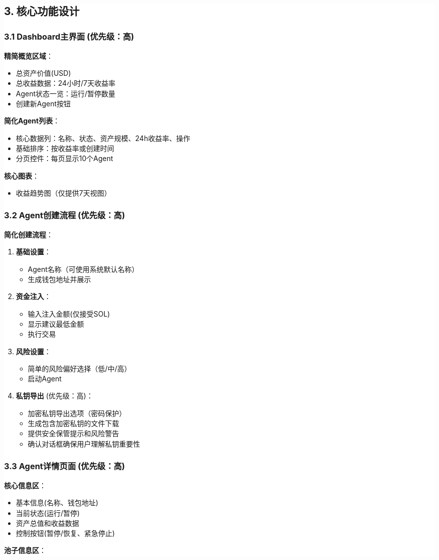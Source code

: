## 3. 核心功能设计

### 3.1 Dashboard主界面 (优先级：高)

**精简概览区域**：

- 总资产价值(USD)
- 总收益数据：24小时/7天收益率
- Agent状态一览：运行/暂停数量
- 创建新Agent按钮

**简化Agent列表**：

- 核心数据列：名称、状态、资产规模、24h收益率、操作
- 基础排序：按收益率或创建时间
- 分页控件：每页显示10个Agent

**核心图表**：

- 收益趋势图（仅提供7天视图）

### 3.2 Agent创建流程 (优先级：高)

**简化创建流程**：

1. **基础设置**：

   - Agent名称（可使用系统默认名称）
   - 生成钱包地址并展示

2. **资金注入**：

   - 输入注入金额(仅接受SOL)
   - 显示建议最低金额
   - 执行交易

3. **风险设置**：

   - 简单的风险偏好选择（低/中/高）
   - 启动Agent

4. **私钥导出** (优先级：高)：
   - 加密私钥导出选项（密码保护）
   - 生成包含加密私钥的文件下载
   - 提供安全保管提示和风险警告
   - 确认对话框确保用户理解私钥重要性

### 3.3 Agent详情页面 (优先级：高)

**核心信息区**：

- 基本信息(名称、钱包地址)
- 当前状态(运行/暂停)
- 资产总值和收益数据
- 控制按钮(暂停/恢复、紧急停止)

**池子信息区**：
